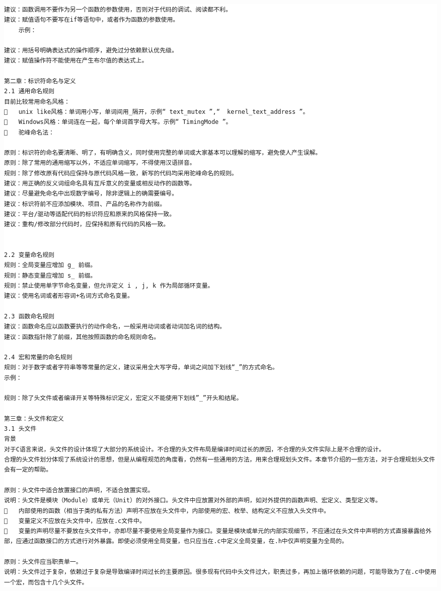 	建议：函数调用不要作为另一个函数的参数使用，否则对于代码的调试、阅读都不利。
	建议：赋值语句不要写在if等语句中，或者作为函数的参数使用。
		示例：

	建议：用括号明确表达式的操作顺序，避免过分依赖默认优先级。
	建议：赋值操作符不能使用在产生布尔值的表达式上。

	第二章：标识符命名与定义
	2.1 通用命名规则
	目前比较常用命名风格：
		unix like风格：单词用小写，单词间用_隔开，示例“ text_mutex ”,“  kernel_text_address ”。
		Windows风格：单词连在一起，每个单词首字母大写。示例“ TimingMode ”。
		驼峰命名法：

	原则：标识符的命名要清晰、明了，有明确含义，同时使用完整的单词或大家基本可以理解的缩写，避免使人产生误解。
	原则：除了常用的通用缩写以外，不适应单词缩写，不得使用汉语拼音。
	规则：除了修改原有代码应保持与原代码风格一致，新写的代码均采用驼峰命名的规则。
	建议：用正确的反义词组命名具有互斥意义的变量或相反动作的函数等。
	建议：尽量避免命名中出现数字编号，除非逻辑上的确需要编号。
	建议：标识符前不应添加模块、项目、产品的名称作为前缀。
	建议：平台/驱动等适配代码的标识符应和原来的风格保持一致。
	建议：重构/修改部分代码时，应保持和原有代码的风格一致。


	2.2 变量命名规则
	规则：全局变量应增加 g_ 前缀。
	规则：静态变量应增加 s_ 前缀。
	规则：禁止使用单字节命名变量，但允许定义 i , j, k 作为局部循环变量。
	建议：使用名词或者形容词+名词方式命名变量。

	2.3 函数命名规则
	建议：函数命名应以函数要执行的动作命名，一般采用动词或者动词加名词的结构。
	建议：函数指针除了前缀，其他按照函数的命名规则命名。

	2.4 宏和常量的命名规则
	规则：对于数字或者字符串等等常量的定义，建议采用全大写字母，单词之间加下划线“_”的方式命名。
	示例：

	规则：除了头文件或者编译开关等特殊标识定义，宏定义不能使用下划线”_”开头和结尾。

	第三章：头文件和定义
	3.1 头文件
	背景
	对于C语言来说，头文件的设计体现了大部分的系统设计。不合理的头文件布局是编译时间过长的原因，不合理的头文件实际上是不合理的设计。
	合理的头文件划分体现了系统设计的思想，但是从编程规范的角度看，仍然有一些通用的方法，用来合理规划头文件。本章节介绍的一些方法，对于合理规划头文件会有一定的帮助。

	原则：头文件中适合放置接口的声明，不适合放置实现。
	说明：头文件是模块（Module）或单元（Unit）的对外接口。头文件中应放置对外部的声明，如对外提供的函数声明、宏定义、类型定义等。
		内部使用的函数（相当于类的私有方法）声明不应放在头文件中，内部使用的宏、枚举、结构定义不应放入头文件中。
		变量定义不应放在头文件中，应放在.c文件中。
		变量的声明尽量不要放在头文件中，亦即尽量不要使用全局变量作为接口。变量是模块或单元的内部实现细节，不应通过在头文件中声明的方式直接暴露给外部，应通过函数接口的方式进行对外暴露。即使必须使用全局变量，也只应当在.c中定义全局变量，在.h中仅声明变量为全局的。

	原则：头文件应当职责单一。
	说明：头文件过于复杂，依赖过于复杂是导致编译时间过长的主要原因。很多现有代码中头文件过大，职责过多，再加上循环依赖的问题，可能导致为了在.c中使用一个宏，而包含十几个头文件。
